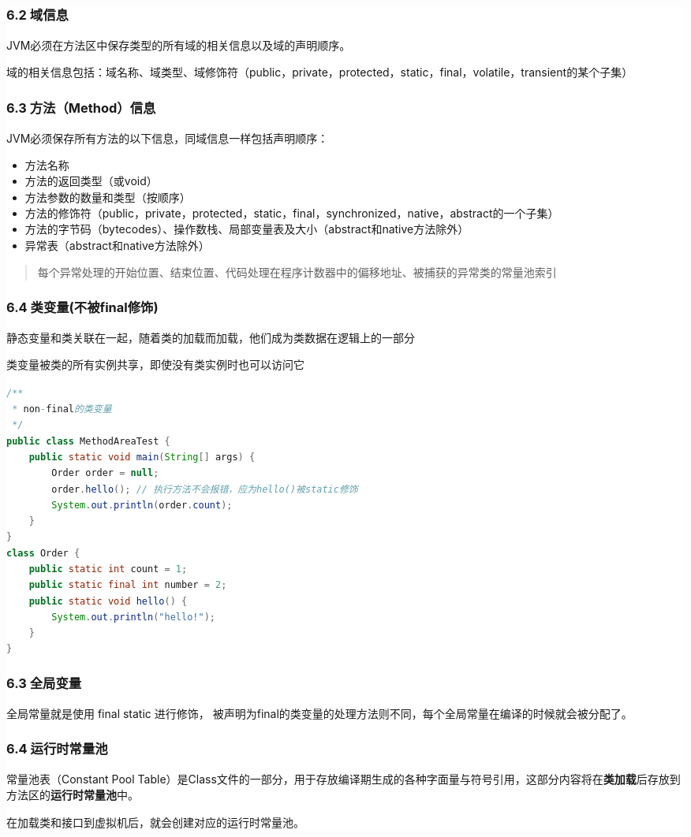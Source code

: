 ### 6.2 域信息

JVM必须在方法区中保存类型的所有域的相关信息以及域的声明顺序。

域的相关信息包括：域名称、域类型、域修饰符（public，private，protected，static，final，volatile，transient的某个子集）

### 6.3 方法（Method）信息

JVM必须保存所有方法的以下信息，同域信息一样包括声明顺序：

- 方法名称
- 方法的返回类型（或void）
- 方法参数的数量和类型（按顺序）
- 方法的修饰符（public，private，protected，static，final，synchronized，native，abstract的一个子集）
- 方法的字节码（bytecodes）、操作数栈、局部变量表及大小（abstract和native方法除外）
- 异常表（abstract和native方法除外）

> 每个异常处理的开始位置、结束位置、代码处理在程序计数器中的偏移地址、被捕获的异常类的常量池索引

### 6.4 类变量(不被final修饰)

静态变量和类关联在一起，随着类的加载而加载，他们成为类数据在逻辑上的一部分

类变量被类的所有实例共享，即使没有类实例时也可以访问它

```java
/**
 * non-final的类变量
 */
public class MethodAreaTest {
    public static void main(String[] args) {
        Order order = null;
        order.hello(); // 执行方法不会报错，应为hello()被static修饰
        System.out.println(order.count);
    }
}
class Order {
    public static int count = 1;
    public static final int number = 2;
    public static void hello() {
        System.out.println("hello!");
    }
}
```

### 6.3 全局变量

全局常量就是使用 final static 进行修饰， 被声明为final的类变量的处理方法则不同，每个全局常量在编译的时候就会被分配了。 

### 6.4 运行时常量池

常量池表（Constant Pool Table）是Class文件的一部分，用于存放编译期生成的各种字面量与符号引用，这部分内容将在**类加载**后存放到方法区的**运行时常量池**中。

在加载类和接口到虚拟机后，就会创建对应的运行时常量池。
